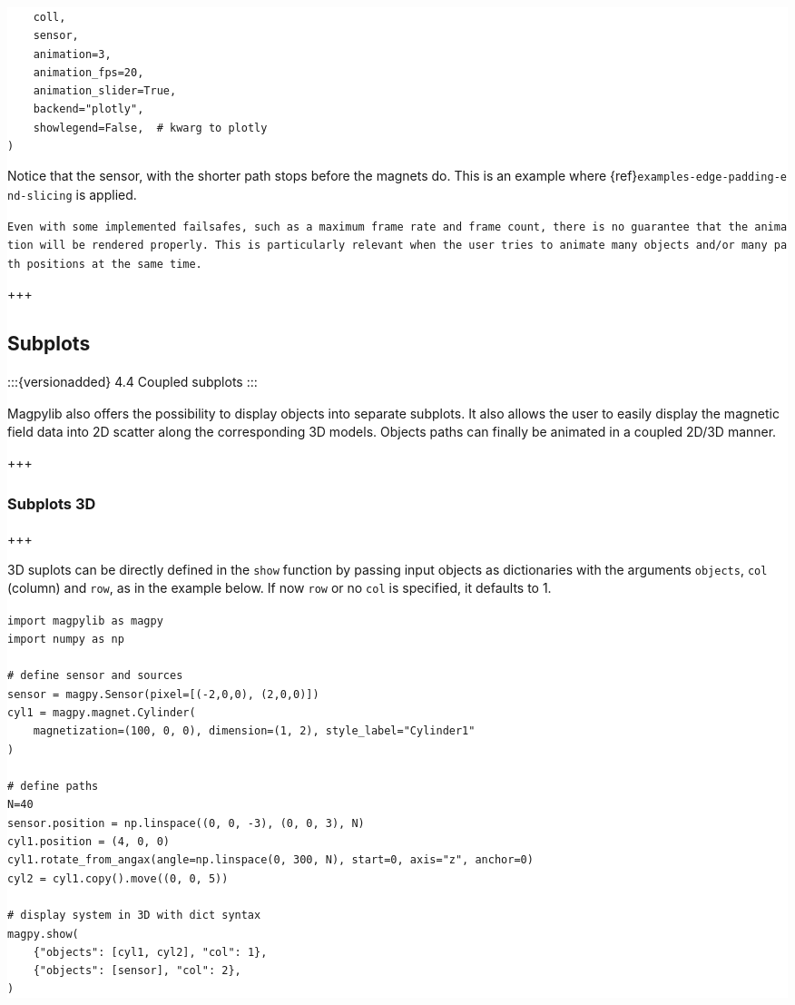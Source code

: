 ```{code-cell} ipython3
    coll,
    sensor,
    animation=3,
    animation_fps=20,
    animation_slider=True,
    backend="plotly",
    showlegend=False,  # kwarg to plotly
)
```

Notice that the sensor, with the shorter path stops before the magnets do. This is an example where {ref}`examples-edge-padding-end-slicing` is applied.

```{warning}
Even with some implemented failsafes, such as a maximum frame rate and frame count, there is no guarantee that the animation will be rendered properly. This is particularly relevant when the user tries to animate many objects and/or many path positions at the same time.
```

+++

## Subplots

:::{versionadded} 4.4
Coupled subplots
:::

Magpylib also offers the possibility to display objects into separate subplots. It also allows the user to easily display the magnetic field data into 2D scatter along the corresponding 3D models. Objects paths can finally be animated in a coupled 2D/3D manner.

+++

### Subplots 3D

+++

3D suplots can be directly defined in the `show` function by passing input objects as dictionaries with the arguments `objects`, `col` (column) and `row`, as in the example below. If now `row` or no `col` is specified, it defaults to 1.

```{code-cell} ipython3
import magpylib as magpy
import numpy as np

# define sensor and sources
sensor = magpy.Sensor(pixel=[(-2,0,0), (2,0,0)])
cyl1 = magpy.magnet.Cylinder(
    magnetization=(100, 0, 0), dimension=(1, 2), style_label="Cylinder1"
)

# define paths
N=40
sensor.position = np.linspace((0, 0, -3), (0, 0, 3), N)
cyl1.position = (4, 0, 0)
cyl1.rotate_from_angax(angle=np.linspace(0, 300, N), start=0, axis="z", anchor=0)
cyl2 = cyl1.copy().move((0, 0, 5))

# display system in 3D with dict syntax
magpy.show(
    {"objects": [cyl1, cyl2], "col": 1},
    {"objects": [sensor], "col": 2},
)
```


[^1]: when returning animation object and exporting it as jshtml.
[^2]: possible but not implemented at the moment.
[^3]: does not work with `ipygany` jupyter backend. As of `pyvista>=0.38` these are deprecated and replaced by the [trame](https://docs.pyvista.org/api/plotting/trame.html) backend.
[^4]: only `"scatter3d"`, and `"mesh3d"`. Gets "translated" to every other backend.
[^5]: custom user defined trace constructors  allowed, which are specific to the backend.
[^6]: animation is only available through export as `gif` or `mp4`
[^7]: 2D plots are not supported for all jupyter_backends. As of pyvista>=0.38 these are deprecated and replaced by the [trame](https://docs.pyvista.org/api/plotting/trame.html) backend.
[^8]: Matplotlib does not support color gradient. Instead magnetization is shown through object slicing and coloring.